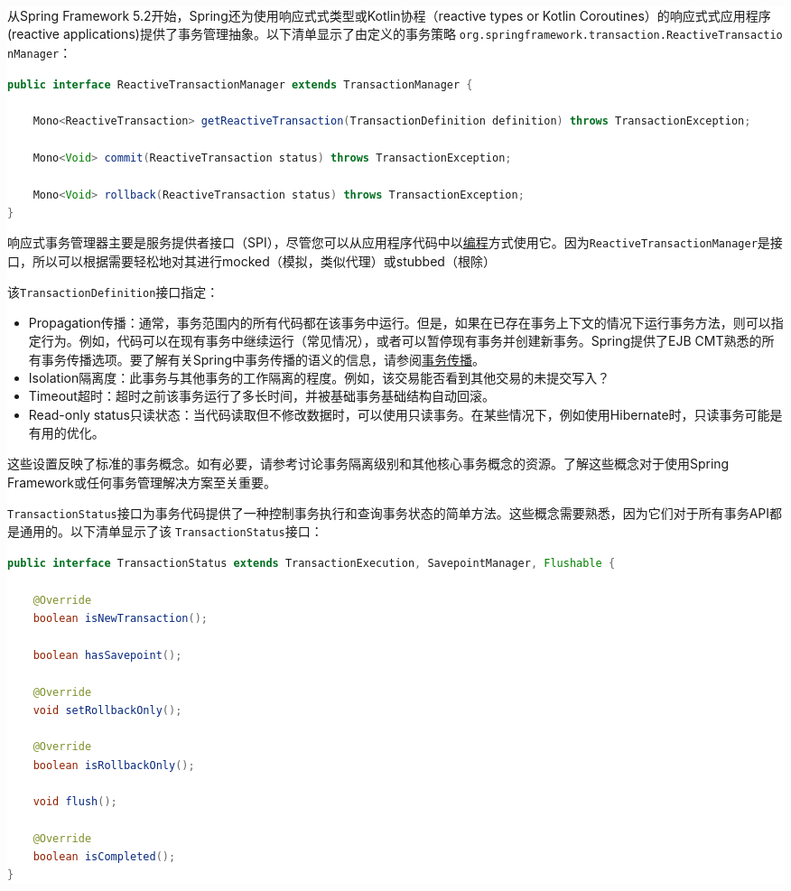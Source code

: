 从Spring Framework 5.2开始，Spring还为使用响应式式类型或Kotlin协程（reactive types or Kotlin Coroutines）的响应式式应用程序(reactive applications)提供了事务管理抽象。以下清单显示了由定义的事务策略 `org.springframework.transaction.ReactiveTransactionManager`：

````java
public interface ReactiveTransactionManager extends TransactionManager {

    Mono<ReactiveTransaction> getReactiveTransaction(TransactionDefinition definition) throws TransactionException;

    Mono<Void> commit(ReactiveTransaction status) throws TransactionException;

    Mono<Void> rollback(ReactiveTransaction status) throws TransactionException;
}
````

响应式事务管理器主要是服务提供者接口（SPI），尽管您可以从应用程序代码中以[编程](https://docs.spring.io/spring-framework/docs/current/reference/html/data-access.html#transaction-programmatic-rtm)方式使用它。因为`ReactiveTransactionManager`是接口，所以可以根据需要轻松地对其进行mocked（模拟，类似代理）或stubbed（根除）

该`TransactionDefinition`接口指定：

- Propagation传播：通常，事务范围内的所有代码都在该事务中运行。但是，如果在已存在事务上下文的情况下运行事务方法，则可以指定行为。例如，代码可以在现有事务中继续运行（常见情况），或者可以暂停现有事务并创建新事务。Spring提供了EJB CMT熟悉的所有事务传播选项。要了解有关Spring中事务传播的语义的信息，请参阅[事务传播](https://docs.spring.io/spring-framework/docs/current/reference/html/data-access.html#tx-propagation)。
- Isolation隔离度：此事务与其他事务的工作隔离的程度。例如，该交易能否看到其他交易的未提交写入？
- Timeout超时：超时之前该事务运行了多长时间，并被基础事务基础结构自动回滚。
- Read-only status只读状态：当代码读取但不修改数据时，可以使用只读事务。在某些情况下，例如使用Hibernate时，只读事务可能是有用的优化。

这些设置反映了标准的事务概念。如有必要，请参考讨论事务隔离级别和其他核心事务概念的资源。了解这些概念对于使用Spring Framework或任何事务管理解决方案至关重要。

`TransactionStatus`接口为事务代码提供了一种控制事务执行和查询事务状态的简单方法。这些概念需要熟悉，因为它们对于所有事务API都是通用的。以下清单显示了该 `TransactionStatus`接口：

````java
public interface TransactionStatus extends TransactionExecution, SavepointManager, Flushable {

    @Override
    boolean isNewTransaction();

    boolean hasSavepoint();

    @Override
    void setRollbackOnly();

    @Override
    boolean isRollbackOnly();

    void flush();

    @Override
    boolean isCompleted();
}
````
